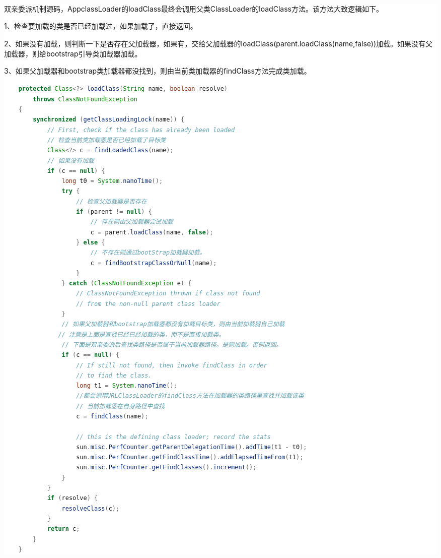 双亲委派机制源码，AppclassLoader的loadClass最终会调用父类ClassLoader的loadClass方法。该方法大致逻辑如下。

1、检查要加载的类是否已经加载过，如果加载了，直接返回。

2、如果没有加载，则判断一下是否存在父加载器，如果有，交给父加载器的loadClass(parent.loadClass(name,false))加载。如果没有父加载器，则给bootstrap引导类加载器加载。

3、如果父加载器和bootstrap类加载器都没找到，则由当前类加载器的findClass方法完成类加载。

```java
    protected Class<?> loadClass(String name, boolean resolve)
        throws ClassNotFoundException
    {
        synchronized (getClassLoadingLock(name)) {
            // First, check if the class has already been loaded
            // 检查当前类加载器是否已经加载了目标类
            Class<?> c = findLoadedClass(name);
            // 如果没有加载
            if (c == null) {
                long t0 = System.nanoTime();
                try {
                    // 检查父加载器是否存在
                    if (parent != null) {
                        // 存在则由父加载器尝试加载
                        c = parent.loadClass(name, false);
                    } else {
                        // 不存在则通过bootStrap加载器加载。
                        c = findBootstrapClassOrNull(name);
                    }
                } catch (ClassNotFoundException e) {
                    // ClassNotFoundException thrown if class not found
                    // from the non-null parent class loader
                }
                // 如果父加载器和bootstrap加载器都没有加载目标类，则由当前加载器自己加载
			   // 注意是上面是查找已经已经加载的类，而不是直接加载类。 
                // 下面是双亲委派后查找类路径是否属于当前加载器路径。是则加载。否则返回。
                if (c == null) {
                    // If still not found, then invoke findClass in order
                    // to find the class.
                    long t1 = System.nanoTime();
                    //都会调用URLClassLoader的findClass方法在加载器的类路径里查找并加载该类
                    // 当前加载器在自身路径中查找
                    c = findClass(name);

                    // this is the defining class loader; record the stats
                    sun.misc.PerfCounter.getParentDelegationTime().addTime(t1 - t0);
                    sun.misc.PerfCounter.getFindClassTime().addElapsedTimeFrom(t1);
                    sun.misc.PerfCounter.getFindClasses().increment();
                }
            }
            if (resolve) {
                resolveClass(c);
            }
            return c;
        }
    }
```
